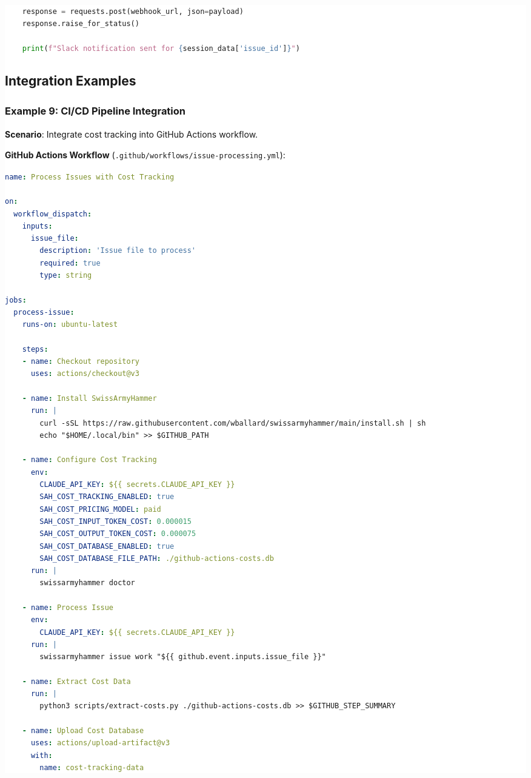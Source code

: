 ```python
    response = requests.post(webhook_url, json=payload)
    response.raise_for_status()
    
    print(f"Slack notification sent for {session_data['issue_id']}")
```

## Integration Examples

### Example 9: CI/CD Pipeline Integration

**Scenario**: Integrate cost tracking into GitHub Actions workflow.

**GitHub Actions Workflow** (`.github/workflows/issue-processing.yml`):
```yaml
name: Process Issues with Cost Tracking

on:
  workflow_dispatch:
    inputs:
      issue_file:
        description: 'Issue file to process'
        required: true
        type: string

jobs:
  process-issue:
    runs-on: ubuntu-latest
    
    steps:
    - name: Checkout repository
      uses: actions/checkout@v3
      
    - name: Install SwissArmyHammer
      run: |
        curl -sSL https://raw.githubusercontent.com/wballard/swissarmyhammer/main/install.sh | sh
        echo "$HOME/.local/bin" >> $GITHUB_PATH
    
    - name: Configure Cost Tracking
      env:
        CLAUDE_API_KEY: ${{ secrets.CLAUDE_API_KEY }}
        SAH_COST_TRACKING_ENABLED: true
        SAH_COST_PRICING_MODEL: paid
        SAH_COST_INPUT_TOKEN_COST: 0.000015
        SAH_COST_OUTPUT_TOKEN_COST: 0.000075
        SAH_COST_DATABASE_ENABLED: true
        SAH_COST_DATABASE_FILE_PATH: ./github-actions-costs.db
      run: |
        swissarmyhammer doctor
    
    - name: Process Issue
      env:
        CLAUDE_API_KEY: ${{ secrets.CLAUDE_API_KEY }}
      run: |
        swissarmyhammer issue work "${{ github.event.inputs.issue_file }}"
    
    - name: Extract Cost Data
      run: |
        python3 scripts/extract-costs.py ./github-actions-costs.db >> $GITHUB_STEP_SUMMARY
    
    - name: Upload Cost Database
      uses: actions/upload-artifact@v3
      with:
        name: cost-tracking-data
```